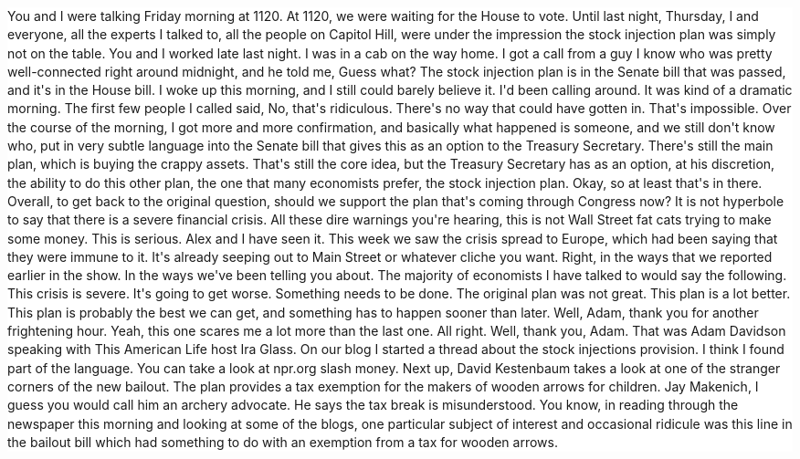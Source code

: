 You and I were talking Friday morning at 1120.
At 1120, we were waiting for the House to vote.
Until last night, Thursday, I and everyone, all the experts I talked to,
all the people on Capitol Hill, were under the impression
the stock injection plan was simply not on the table.
You and I worked late last night.
I was in a cab on the way home.
I got a call from a guy I know who was pretty well-connected
right around midnight, and he told me,
Guess what?
The stock injection plan is in the Senate bill that was passed,
and it's in the House bill.
I woke up this morning, and I still could barely believe it.
I'd been calling around.
It was kind of a dramatic morning.
The first few people I called said,
No, that's ridiculous.
There's no way that could have gotten in.
That's impossible.
Over the course of the morning, I got more and more confirmation,
and basically what happened is someone, and we still don't know who,
put in very subtle language into the Senate bill
that gives this as an option to the Treasury Secretary.
There's still the main plan, which is buying the crappy assets.
That's still the core idea,
but the Treasury Secretary has as an option, at his discretion,
the ability to do this other plan,
the one that many economists prefer, the stock injection plan.
Okay, so at least that's in there.
Overall, to get back to the original question,
should we support the plan that's coming through Congress now?
It is not hyperbole to say that there is a severe financial crisis.
All these dire warnings you're hearing,
this is not Wall Street fat cats trying to make some money.
This is serious.
Alex and I have seen it.
This week we saw the crisis spread to Europe,
which had been saying that they were immune to it.
It's already seeping out to Main Street or whatever cliche you want.
Right, in the ways that we reported earlier in the show.
In the ways we've been telling you about.
The majority of economists I have talked to would say the following.
This crisis is severe.
It's going to get worse.
Something needs to be done.
The original plan was not great.
This plan is a lot better.
This plan is probably the best we can get,
and something has to happen sooner than later.
Well, Adam, thank you for another frightening hour.
Yeah, this one scares me a lot more than the last one.
All right.
Well, thank you, Adam.
That was Adam Davidson speaking with This American Life host Ira Glass.
On our blog I started a thread about the stock injections provision.
I think I found part of the language.
You can take a look at npr.org slash money.
Next up, David Kestenbaum takes a look at one of the stranger corners of the new bailout.
The plan provides a tax exemption for the makers of wooden arrows for children.
Jay Makenich, I guess you would call him an archery advocate.
He says the tax break is misunderstood.
You know, in reading through the newspaper this morning and looking at some of the blogs,
one particular subject of interest and occasional ridicule was this line in the bailout bill
which had something to do with an exemption from a tax for wooden arrows.
